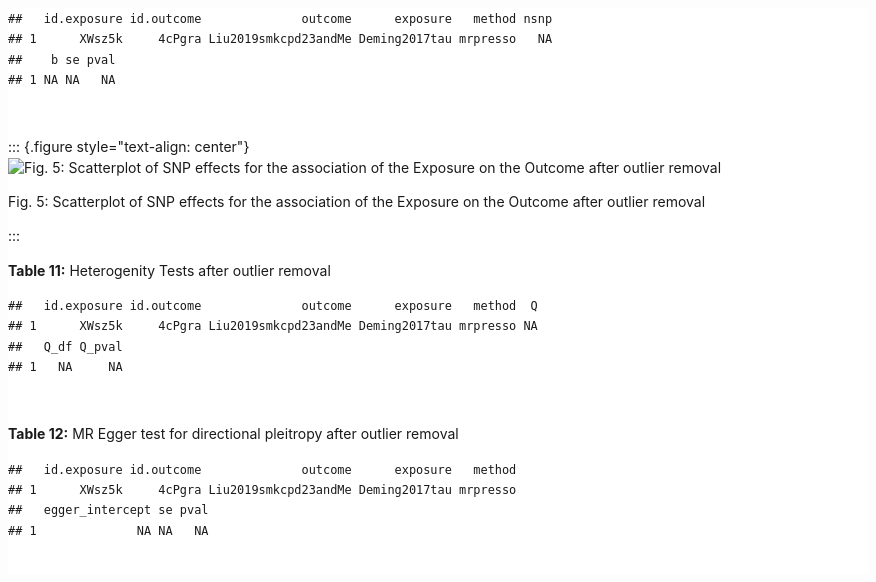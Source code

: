     ##   id.exposure id.outcome              outcome      exposure   method nsnp
    ## 1      XWsz5k     4cPgra Liu2019smkcpd23andMe Deming2017tau mrpresso   NA
    ##    b se pval
    ## 1 NA NA   NA

<br>

::: {.figure style="text-align: center"}
<img src="/sc/arion/projects/LOAD/shea/Projects/MR_ADPhenome/results/MR_ADbidir/Deming2017tau/Liu2019smkcpd23andMe/mr_report_files/figure-markdown/scatter_plot_outlier-1.png" alt="Fig. 5: Scatterplot of SNP effects for the association of the Exposure on the Outcome after outlier removal"  />
<p class="caption">
Fig. 5: Scatterplot of SNP effects for the association of the Exposure
on the Outcome after outlier removal
</p>
:::

<br>

**Table 11:** Heterogenity Tests after outlier removal

    ##   id.exposure id.outcome              outcome      exposure   method  Q
    ## 1      XWsz5k     4cPgra Liu2019smkcpd23andMe Deming2017tau mrpresso NA
    ##   Q_df Q_pval
    ## 1   NA     NA

<br>

**Table 12:** MR Egger test for directional pleitropy after outlier
removal

    ##   id.exposure id.outcome              outcome      exposure   method
    ## 1      XWsz5k     4cPgra Liu2019smkcpd23andMe Deming2017tau mrpresso
    ##   egger_intercept se pval
    ## 1              NA NA   NA

<br>
